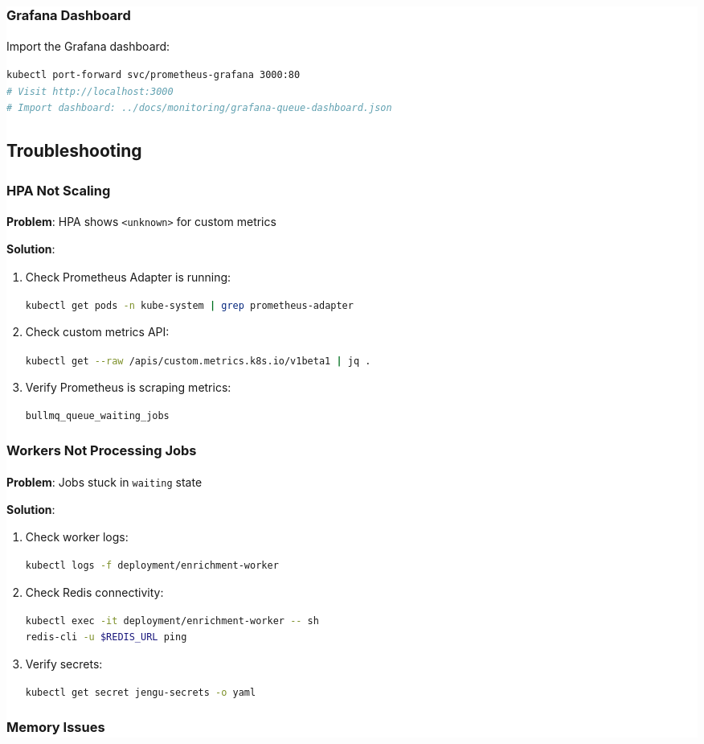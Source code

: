 ### Grafana Dashboard

Import the Grafana dashboard:

```bash
kubectl port-forward svc/prometheus-grafana 3000:80
# Visit http://localhost:3000
# Import dashboard: ../docs/monitoring/grafana-queue-dashboard.json
```

## Troubleshooting

### HPA Not Scaling

**Problem**: HPA shows `<unknown>` for custom metrics

**Solution**:

1. Check Prometheus Adapter is running:

   ```bash
   kubectl get pods -n kube-system | grep prometheus-adapter
   ```

2. Check custom metrics API:

   ```bash
   kubectl get --raw /apis/custom.metrics.k8s.io/v1beta1 | jq .
   ```

3. Verify Prometheus is scraping metrics:
   ```promql
   bullmq_queue_waiting_jobs
   ```

### Workers Not Processing Jobs

**Problem**: Jobs stuck in `waiting` state

**Solution**:

1. Check worker logs:

   ```bash
   kubectl logs -f deployment/enrichment-worker
   ```

2. Check Redis connectivity:

   ```bash
   kubectl exec -it deployment/enrichment-worker -- sh
   redis-cli -u $REDIS_URL ping
   ```

3. Verify secrets:
   ```bash
   kubectl get secret jengu-secrets -o yaml
   ```

### Memory Issues
